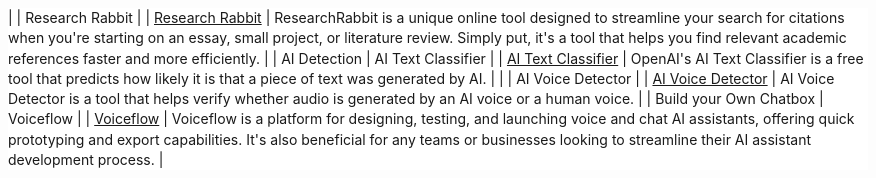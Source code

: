 |                             | Research Rabbit       |      | [Research Rabbit](https://www.researchrabbit.ai/)                           | ResearchRabbit is a unique online tool designed to streamline your search for citations when you're starting on an essay, small project, or literature review. Simply put, it's a tool that helps you find relevant academic references faster and more efficiently. |
| AI Detection                | AI Text Classifier    |      | [AI Text Classifier](https://platform.openai.com/ai-text-classifier)        | OpenAI's AI Text Classifier is a free tool that predicts how likely it is that a piece of text was generated by AI.                                                                                                                                                  |
|                             | AI Voice Detector     |      | [AI Voice Detector](https://aivoicedetector.com/)                           | AI Voice Detector is a tool that helps verify whether audio is generated by an AI voice or a human voice.                                                                                                                                                            |
| Build your Own Chatbox      | Voiceflow             |      | [Voiceflow](https://www.voiceflow.com/)                                     | Voiceflow is a platform for designing, testing, and launching voice and chat AI assistants, offering quick prototyping and export capabilities. It's also beneficial for any teams or businesses looking to streamline their AI assistant development process.       |
